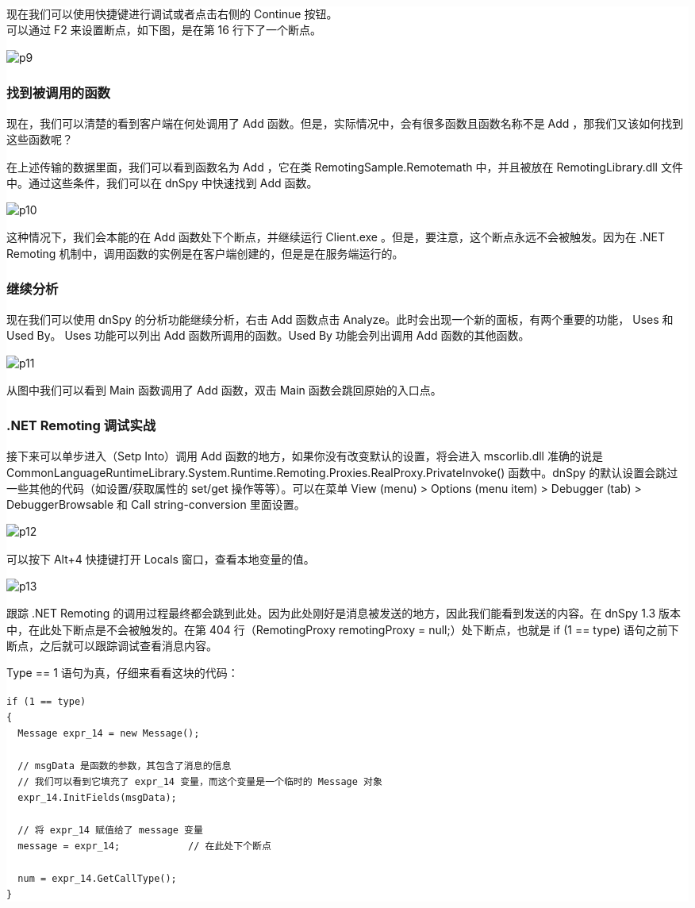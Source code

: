 现在我们可以使用快捷键进行调试或者点击右侧的 Continue 按钮。  
可以通过 F2 来设置断点，如下图，是在第 16 行下了一个断点。

![p9](http://drops.javaweb.org/uploads/images/9bbc1237daa7c7f831edccc14cb6beee737e4c4d.jpg)

### 找到被调用的函数

现在，我们可以清楚的看到客户端在何处调用了 Add 函数。但是，实际情况中，会有很多函数且函数名称不是 Add ，那我们又该如何找到这些函数呢？

在上述传输的数据里面，我们可以看到函数名为 Add ，它在类 RemotingSample.Remotemath 中，并且被放在 RemotingLibrary.dll 文件中。通过这些条件，我们可以在 dnSpy 中快速找到 Add 函数。

![p10](http://drops.javaweb.org/uploads/images/9e7ee15388e8bc726f46ba23697deb9d9a13af89.jpg)

这种情况下，我们会本能的在 Add 函数处下个断点，并继续运行 Client.exe 。但是，要注意，这个断点永远不会被触发。因为在 .NET Remoting 机制中，调用函数的实例是在客户端创建的，但是是在服务端运行的。

### 继续分析

现在我们可以使用 dnSpy 的分析功能继续分析，右击 Add 函数点击 Analyze。此时会出现一个新的面板，有两个重要的功能， Uses 和 Used By。 Uses 功能可以列出 Add 函数所调用的函数。Used By 功能会列出调用 Add 函数的其他函数。

![p11](http://drops.javaweb.org/uploads/images/4dd229739011184bba8849998fa052cdcb1b73df.jpg)

从图中我们可以看到 Main 函数调用了 Add 函数，双击 Main 函数会跳回原始的入口点。

### .NET Remoting 调试实战

接下来可以单步进入（Setp Into）调用 Add 函数的地方，如果你没有改变默认的设置，将会进入 mscorlib.dll 准确的说是 CommonLanguageRuntimeLibrary.System.Runtime.Remoting.Proxies.RealProxy.PrivateInvoke() 函数中。dnSpy 的默认设置会跳过一些其他的代码（如设置/获取属性的 set/get 操作等等）。可以在菜单 View (menu) > Options (menu item) > Debugger (tab) > DebuggerBrowsable 和 Call string-conversion 里面设置。

![p12](http://drops.javaweb.org/uploads/images/fae705350181d22b95cd4813c2ff9d2fd1b2441a.jpg)

可以按下 Alt+4 快捷键打开 Locals 窗口，查看本地变量的值。

![p13](http://drops.javaweb.org/uploads/images/b43a63ec9de790c09410c8b647cde087c8e65058.jpg)

跟踪 .NET Remoting 的调用过程最终都会跳到此处。因为此处刚好是消息被发送的地方，因此我们能看到发送的内容。在 dnSpy 1.3 版本中，在此处下断点是不会被触发的。在第 404 行（RemotingProxy remotingProxy = null;）处下断点，也就是 if (1 == type) 语句之前下断点，之后就可以跟踪调试查看消息内容。

Type == 1 语句为真，仔细来看看这块的代码：

```
if (1 == type)
{
  Message expr_14 = new Message();

  // msgData 是函数的参数，其包含了消息的信息
  // 我们可以看到它填充了 expr_14 变量，而这个变量是一个临时的 Message 对象
  expr_14.InitFields(msgData);

  // 将 expr_14 赋值给了 message 变量
  message = expr_14;            // 在此处下个断点

  num = expr_14.GetCallType();
}

```
